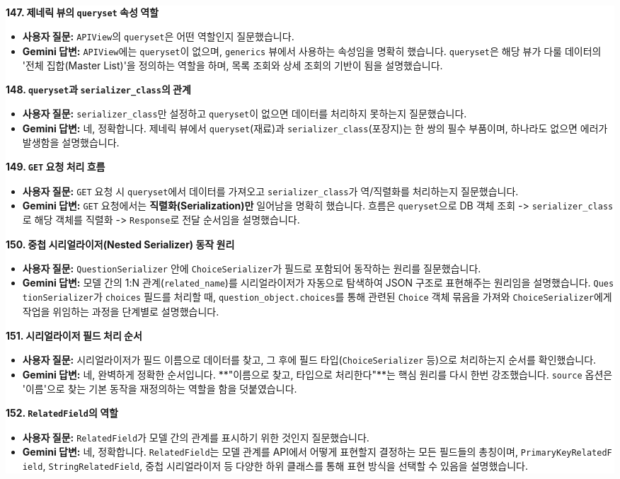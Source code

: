 **147. 제네릭 뷰의 `queryset` 속성 역할**

*   **사용자 질문:** `APIView`의 `queryset`은 어떤 역할인지 질문했습니다.
*   **Gemini 답변:** `APIView`에는 `queryset`이 없으며, `generics` 뷰에서 사용하는 속성임을 명확히 했습니다. `queryset`은 해당 뷰가 다룰 데이터의 '전체 집합(Master List)'을 정의하는 역할을 하며, 목록 조회와 상세 조회의 기반이 됨을 설명했습니다.

**148. `queryset`과 `serializer_class`의 관계**

*   **사용자 질문:** `serializer_class`만 설정하고 `queryset`이 없으면 데이터를 처리하지 못하는지 질문했습니다.
*   **Gemini 답변:** 네, 정확합니다. 제네릭 뷰에서 `queryset`(재료)과 `serializer_class`(포장지)는 한 쌍의 필수 부품이며, 하나라도 없으면 에러가 발생함을 설명했습니다.

**149. `GET` 요청 처리 흐름**

*   **사용자 질문:** `GET` 요청 시 `queryset`에서 데이터를 가져오고 `serializer_class`가 역/직렬화를 처리하는지 질문했습니다.
*   **Gemini 답변:** `GET` 요청에서는 **직렬화(Serialization)만** 일어남을 명확히 했습니다. 흐름은 `queryset`으로 DB 객체 조회 -> `serializer_class`로 해당 객체를 직렬화 -> `Response`로 전달 순서임을 설명했습니다.

**150. 중첩 시리얼라이저(Nested Serializer) 동작 원리**

*   **사용자 질문:** `QuestionSerializer` 안에 `ChoiceSerializer`가 필드로 포함되어 동작하는 원리를 질문했습니다.
*   **Gemini 답변:** 모델 간의 1:N 관계(`related_name`)를 시리얼라이저가 자동으로 탐색하여 JSON 구조로 표현해주는 원리임을 설명했습니다. `QuestionSerializer`가 `choices` 필드를 처리할 때, `question_object.choices`를 통해 관련된 `Choice` 객체 묶음을 가져와 `ChoiceSerializer`에게 작업을 위임하는 과정을 단계별로 설명했습니다.

**151. 시리얼라이저 필드 처리 순서**

*   **사용자 질문:** 시리얼라이저가 필드 이름으로 데이터를 찾고, 그 후에 필드 타입(`ChoiceSerializer` 등)으로 처리하는지 순서를 확인했습니다.
*   **Gemini 답변:** 네, 완벽하게 정확한 순서입니다. **"이름으로 찾고, 타입으로 처리한다"**는 핵심 원리를 다시 한번 강조했습니다. `source` 옵션은 '이름'으로 찾는 기본 동작을 재정의하는 역할을 함을 덧붙였습니다.

**152. `RelatedField`의 역할**

*   **사용자 질문:** `RelatedField`가 모델 간의 관계를 표시하기 위한 것인지 질문했습니다.
*   **Gemini 답변:** 네, 정확합니다. `RelatedField`는 모델 관계를 API에서 어떻게 표현할지 결정하는 모든 필드들의 총칭이며, `PrimaryKeyRelatedField`, `StringRelatedField`, 중첩 시리얼라이저 등 다양한 하위 클래스를 통해 표현 방식을 선택할 수 있음을 설명했습니다.